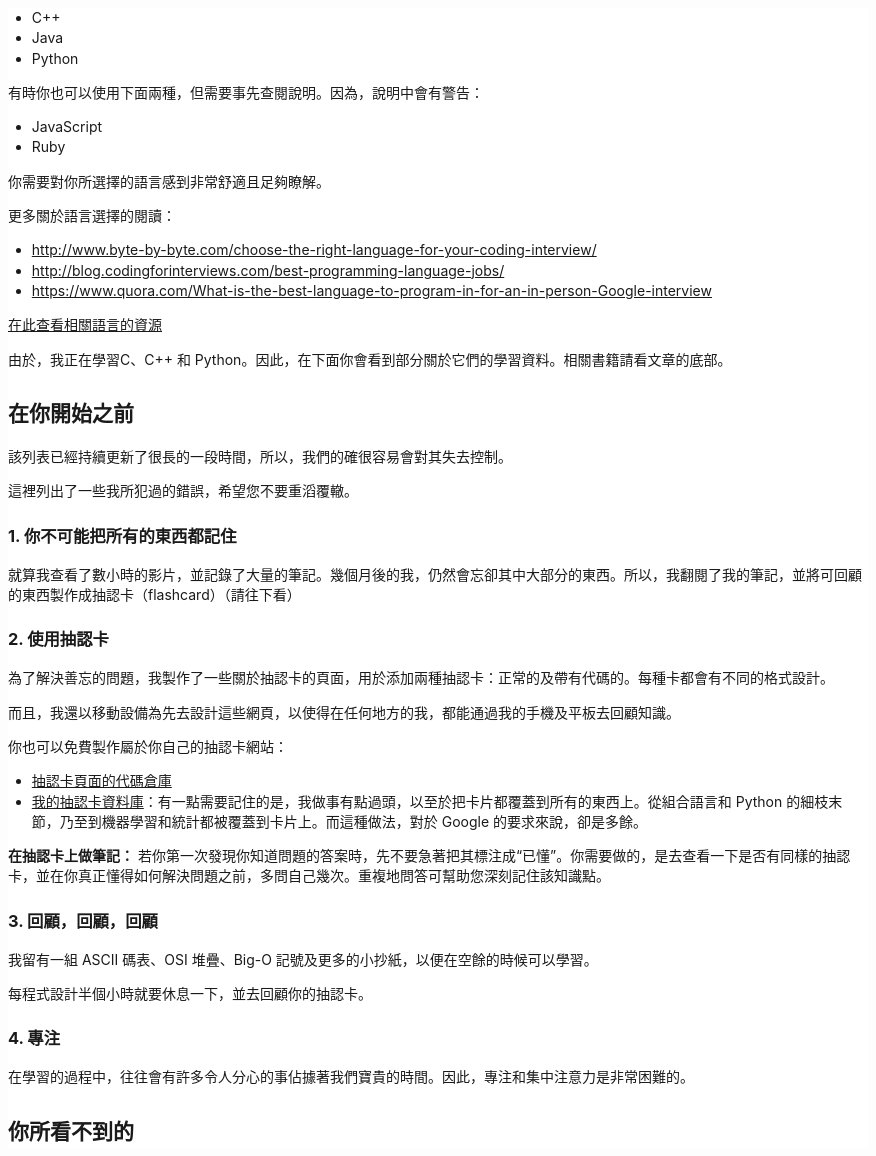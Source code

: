 - C++
- Java
- Python

有時你也可以使用下面兩種，但需要事先查閱說明。因為，說明中會有警告：

- JavaScript
- Ruby

你需要對你所選擇的語言感到非常舒適且足夠瞭解。

更多關於語言選擇的閱讀：

- http://www.byte-by-byte.com/choose-the-right-language-for-your-coding-interview/
- http://blog.codingforinterviews.com/best-programming-language-jobs/
- https://www.quora.com/What-is-the-best-language-to-program-in-for-an-in-person-Google-interview

[在此查看相關語言的資源](../programming-language-resources.md)

由於，我正在學習C、C++ 和 Python。因此，在下面你會看到部分關於它們的學習資料。相關書籍請看文章的底部。

## 在你開始之前

該列表已經持續更新了很長的一段時間，所以，我們的確很容易會對其失去控制。

這裡列出了一些我所犯過的錯誤，希望您不要重滔覆轍。

### 1. 你不可能把所有的東西都記住

就算我查看了數小時的影片，並記錄了大量的筆記。幾個月後的我，仍然會忘卻其中大部分的東西。所以，我翻閱了我的筆記，並將可回顧的東西製作成抽認卡（flashcard）（請往下看）

### 2. 使用抽認卡

為了解決善忘的問題，我製作了一些關於抽認卡的頁面，用於添加兩種抽認卡：正常的及帶有代碼的。每種卡都會有不同的格式設計。

而且，我還以移動設備為先去設計這些網頁，以使得在任何地方的我，都能通過我的手機及平板去回顧知識。

你也可以免費製作屬於你自己的抽認卡網站：

- [抽認卡頁面的代碼倉庫](https://github.com/jwasham/computer-science-flash-cards)
- [我的抽認卡資料庫](https://github.com/jwasham/computer-science-flash-cards/blob/master/cards-jwasham.db)：有一點需要記住的是，我做事有點過頭，以至於把卡片都覆蓋到所有的東西上。從組合語言和 Python 的細枝末節，乃至到機器學習和統計都被覆蓋到卡片上。而這種做法，對於 Google 的要求來說，卻是多餘。

**在抽認卡上做筆記：** 若你第一次發現你知道問題的答案時，先不要急著把其標注成“已懂”。你需要做的，是去查看一下是否有同樣的抽認卡，並在你真正懂得如何解決問題之前，多問自己幾次。重複地問答可幫助您深刻記住該知識點。

### 3. 回顧，回顧，回顧

我留有一組 ASCII 碼表、OSI 堆疊、Big-O 記號及更多的小抄紙，以便在空餘的時候可以學習。

每程式設計半個小時就要休息一下，並去回顧你的抽認卡。

### 4. 專注

在學習的過程中，往往會有許多令人分心的事佔據著我們寶貴的時間。因此，專注和集中注意力是非常困難的。

## 你所看不到的
